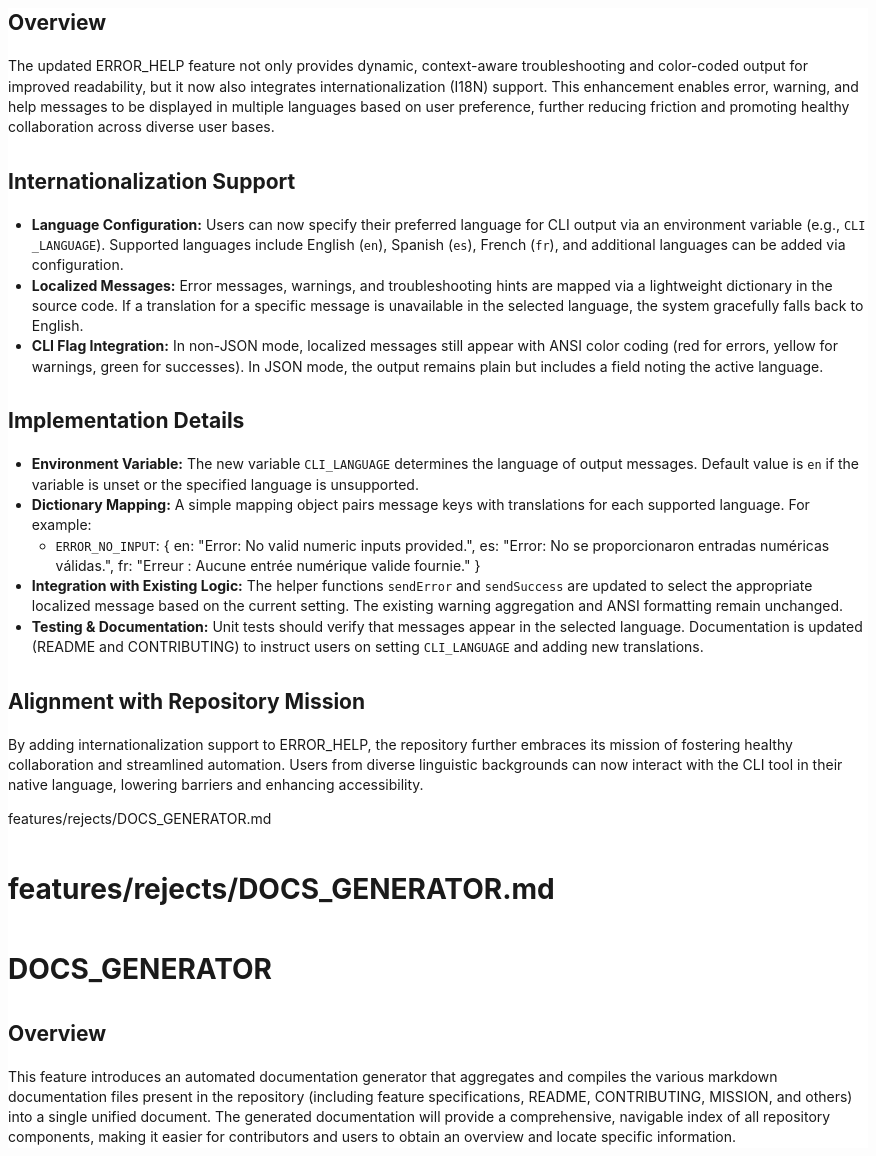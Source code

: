 ## Overview
The updated ERROR_HELP feature not only provides dynamic, context-aware troubleshooting and color-coded output for improved readability, but it now also integrates internationalization (I18N) support. This enhancement enables error, warning, and help messages to be displayed in multiple languages based on user preference, further reducing friction and promoting healthy collaboration across diverse user bases.

## Internationalization Support
- **Language Configuration:** Users can now specify their preferred language for CLI output via an environment variable (e.g., `CLI_LANGUAGE`). Supported languages include English (`en`), Spanish (`es`), French (`fr`), and additional languages can be added via configuration.
- **Localized Messages:** Error messages, warnings, and troubleshooting hints are mapped via a lightweight dictionary in the source code. If a translation for a specific message is unavailable in the selected language, the system gracefully falls back to English.
- **CLI Flag Integration:** In non-JSON mode, localized messages still appear with ANSI color coding (red for errors, yellow for warnings, green for successes). In JSON mode, the output remains plain but includes a field noting the active language.

## Implementation Details
- **Environment Variable:** The new variable `CLI_LANGUAGE` determines the language of output messages. Default value is `en` if the variable is unset or the specified language is unsupported.
- **Dictionary Mapping:** A simple mapping object pairs message keys with translations for each supported language. For example:
  - `ERROR_NO_INPUT`: { en: "Error: No valid numeric inputs provided.", es: "Error: No se proporcionaron entradas numéricas válidas.", fr: "Erreur : Aucune entrée numérique valide fournie." }
- **Integration with Existing Logic:** The helper functions `sendError` and `sendSuccess` are updated to select the appropriate localized message based on the current setting. The existing warning aggregation and ANSI formatting remain unchanged.
- **Testing & Documentation:** Unit tests should verify that messages appear in the selected language. Documentation is updated (README and CONTRIBUTING) to instruct users on setting `CLI_LANGUAGE` and adding new translations.

## Alignment with Repository Mission
By adding internationalization support to ERROR_HELP, the repository further embraces its mission of fostering healthy collaboration and streamlined automation. Users from diverse linguistic backgrounds can now interact with the CLI tool in their native language, lowering barriers and enhancing accessibility.

features/rejects/DOCS_GENERATOR.md
# features/rejects/DOCS_GENERATOR.md
# DOCS_GENERATOR

## Overview
This feature introduces an automated documentation generator that aggregates and compiles the various markdown documentation files present in the repository (including feature specifications, README, CONTRIBUTING, MISSION, and others) into a single unified document. The generated documentation will provide a comprehensive, navigable index of all repository components, making it easier for contributors and users to obtain an overview and locate specific information.
